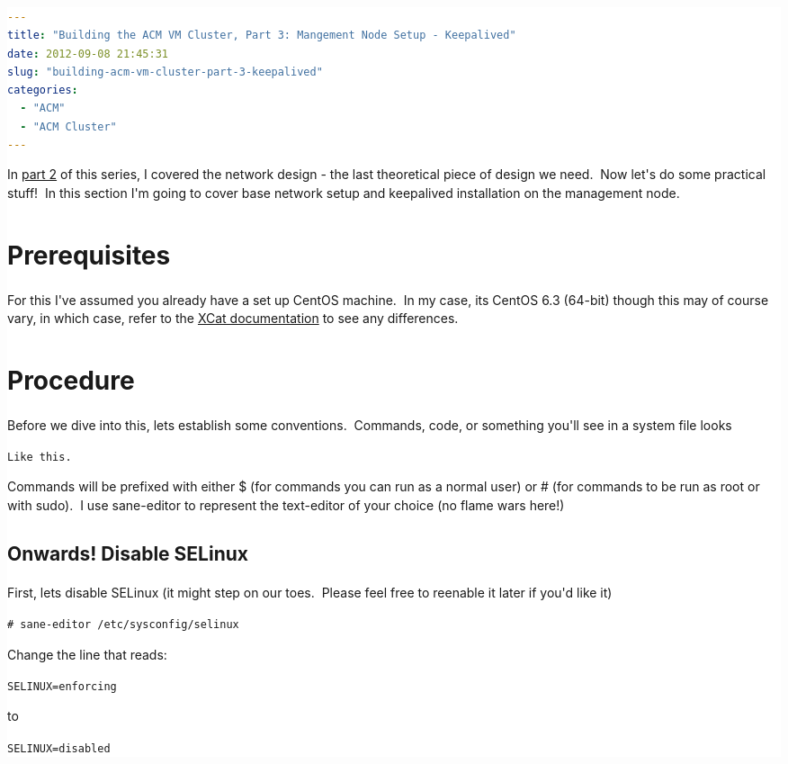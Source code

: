 ```yaml
---
title: "Building the ACM VM Cluster, Part 3: Mangement Node Setup - Keepalived"
date: 2012-09-08 21:45:31
slug: "building-acm-vm-cluster-part-3-keepalived"
categories:
  - "ACM"
  - "ACM Cluster"
---
```


In [part 2](/2012/09/08/building-acm-vm-cluster-part-2-network-design/) of this series, I covered the network design - the last theoretical piece of design we need.  Now let's do some practical stuff!  In this section I'm going to cover base network setup and keepalived installation on the management node.

# Prerequisites

For this I've assumed you already have a set up CentOS machine.  In my case, its CentOS 6.3 (64-bit) though this may of course vary, in which case, refer to the [XCat documentation](http://sourceforge.net/apps/mediawiki/xcat/index.php?title=XCAT_Documentation) to see any differences.

# Procedure

Before we dive into this, lets establish some conventions.  Commands, code, or something you'll see in a system file looks

```shell
Like this.
```

Commands will be prefixed with either $ (for commands you can run as a normal user) or # (for commands to be run as root or with sudo).  I use sane-editor to represent the text-editor of your choice (no flame wars here!)

## Onwards! Disable SELinux

First, lets disable SELinux (it might step on our toes.  Please feel free to reenable it later if you'd like it)

```shell
# sane-editor /etc/sysconfig/selinux
```

Change the line that reads:

```shell
SELINUX=enforcing
```

to

```shell
SELINUX=disabled
```
